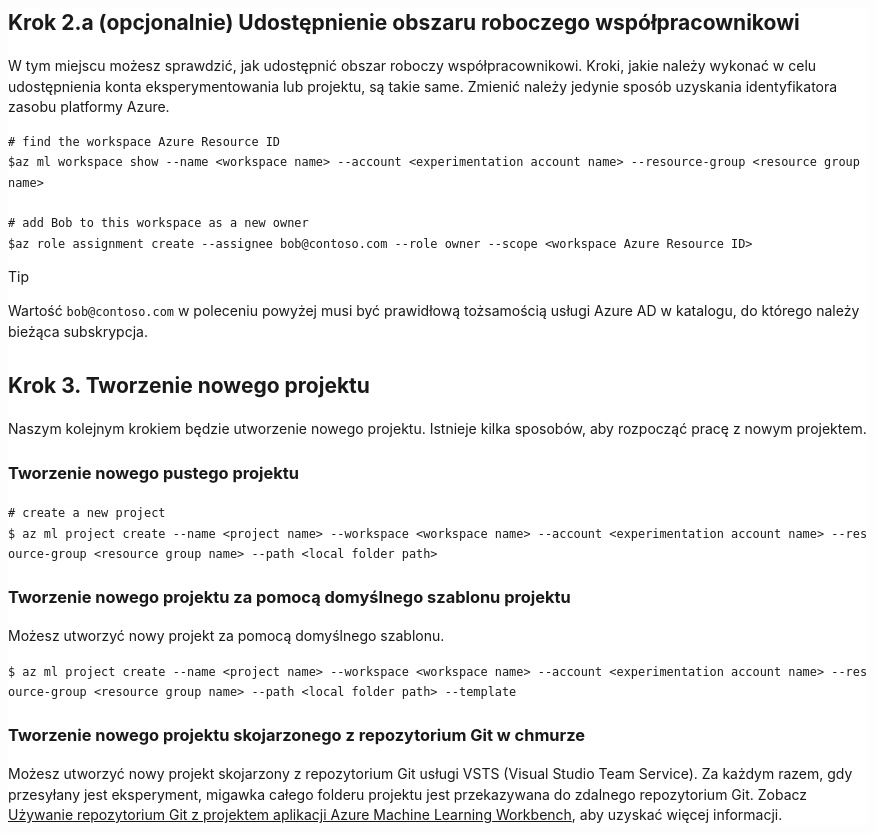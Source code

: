 ## <a name="step-2a-optional-share-a-workspace-with-co-worker"></a>Krok 2.a (opcjonalnie) Udostępnienie obszaru roboczego współpracownikowi
W tym miejscu możesz sprawdzić, jak udostępnić obszar roboczy współpracownikowi. Kroki, jakie należy wykonać w celu udostępnienia konta eksperymentowania lub projektu, są takie same. Zmienić należy jedynie sposób uzyskania identyfikatora zasobu platformy Azure.

```azure-cli
# find the workspace Azure Resource ID
$az ml workspace show --name <workspace name> --account <experimentation account name> --resource-group <resource group name>

# add Bob to this workspace as a new owner
$az role assignment create --assignee bob@contoso.com --role owner --scope <workspace Azure Resource ID>
```

> [!TIP]
> Wartość `bob@contoso.com` w poleceniu powyżej musi być prawidłową tożsamością usługi Azure AD w katalogu, do którego należy bieżąca subskrypcja.

## <a name="step-3-create-a-new-project"></a>Krok 3. Tworzenie nowego projektu
Naszym kolejnym krokiem będzie utworzenie nowego projektu. Istnieje kilka sposobów, aby rozpocząć pracę z nowym projektem.

### <a name="create-a-new-blank-project"></a>Tworzenie nowego pustego projektu

```azure-cli
# create a new project
$ az ml project create --name <project name> --workspace <workspace name> --account <experimentation account name> --resource-group <resource group name> --path <local folder path>
```

### <a name="create-a-new-project-with-a-default-project-template"></a>Tworzenie nowego projektu za pomocą domyślnego szablonu projektu
Możesz utworzyć nowy projekt za pomocą domyślnego szablonu.

```azure-cli
$ az ml project create --name <project name> --workspace <workspace name> --account <experimentation account name> --resource-group <resource group name> --path <local folder path> --template
```

### <a name="create-a-new-project-associated-with-a-cloud-git-repository"></a>Tworzenie nowego projektu skojarzonego z repozytorium Git w chmurze
Możesz utworzyć nowy projekt skojarzony z repozytorium Git usługi VSTS (Visual Studio Team Service). Za każdym razem, gdy przesyłany jest eksperyment, migawka całego folderu projektu jest przekazywana do zdalnego repozytorium Git. Zobacz [Używanie repozytorium Git z projektem aplikacji Azure Machine Learning Workbench](using-git-ml-project.md), aby uzyskać więcej informacji.
